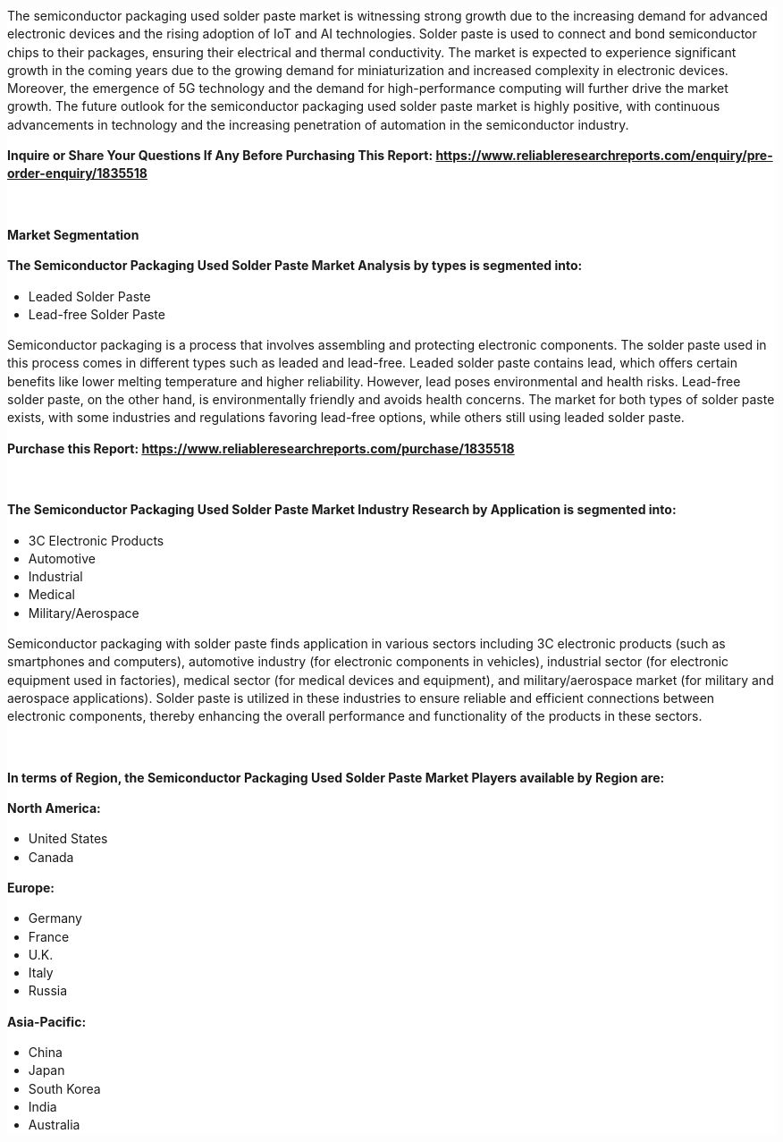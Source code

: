 <p><p>The semiconductor packaging used solder paste market is witnessing strong growth due to the increasing demand for advanced electronic devices and the rising adoption of IoT and AI technologies. Solder paste is used to connect and bond semiconductor chips to their packages, ensuring their electrical and thermal conductivity. The market is expected to experience significant growth in the coming years due to the growing demand for miniaturization and increased complexity in electronic devices. Moreover, the emergence of 5G technology and the demand for high-performance computing will further drive the market growth. The future outlook for the semiconductor packaging used solder paste market is highly positive, with continuous advancements in technology and the increasing penetration of automation in the semiconductor industry.</p></p>
<p><strong>Inquire or Share Your Questions If Any Before Purchasing This Report: <a href="https://www.reliableresearchreports.com/enquiry/pre-order-enquiry/1835518">https://www.reliableresearchreports.com/enquiry/pre-order-enquiry/1835518</a></strong></p>
<p>&nbsp;</p>
<p><strong>Market Segmentation</strong></p>
<p><strong>The Semiconductor Packaging Used Solder Paste Market Analysis by types is segmented into:</strong></p>
<p><ul><li>Leaded Solder Paste</li><li>Lead-free Solder Paste</li></ul></p>
<p><p>Semiconductor packaging is a process that involves assembling and protecting electronic components. The solder paste used in this process comes in different types such as leaded and lead-free. Leaded solder paste contains lead, which offers certain benefits like lower melting temperature and higher reliability. However, lead poses environmental and health risks. Lead-free solder paste, on the other hand, is environmentally friendly and avoids health concerns. The market for both types of solder paste exists, with some industries and regulations favoring lead-free options, while others still using leaded solder paste.</p></p>
<p><strong>Purchase this Report:&nbsp;<a href="https://www.reliableresearchreports.com/purchase/1835518">https://www.reliableresearchreports.com/purchase/1835518</a></strong></p>
<p>&nbsp;</p>
<p><strong>The Semiconductor Packaging Used Solder Paste Market Industry Research by Application is segmented into:</strong></p>
<p><ul><li>3C Electronic Products</li><li>Automotive</li><li>Industrial</li><li>Medical</li><li>Military/Aerospace</li></ul></p>
<p><p>Semiconductor packaging with solder paste finds application in various sectors including 3C electronic products (such as smartphones and computers), automotive industry (for electronic components in vehicles), industrial sector (for electronic equipment used in factories), medical sector (for medical devices and equipment), and military/aerospace market (for military and aerospace applications). Solder paste is utilized in these industries to ensure reliable and efficient connections between electronic components, thereby enhancing the overall performance and functionality of the products in these sectors.</p></p>
<p>&nbsp;</p>
<p><strong>In terms of Region, the Semiconductor Packaging Used Solder Paste Market Players available by Region are:</strong></p>
<p>
    <p> <strong> North America: </strong>
        <ul>
            <li>United States</li>
            <li>Canada</li>
        </ul>
        </p> 
    <p> <strong> Europe: </strong>
        <ul>
            <li>Germany</li>
            <li>France</li>
            <li>U.K.</li>
            <li>Italy</li>
            <li>Russia</li>
        </ul>
        </p> 
    <p> <strong> Asia-Pacific: </strong>
        <ul>
            <li>China</li>
            <li>Japan</li>
            <li>South Korea</li>
            <li>India</li>
            <li>Australia</li>